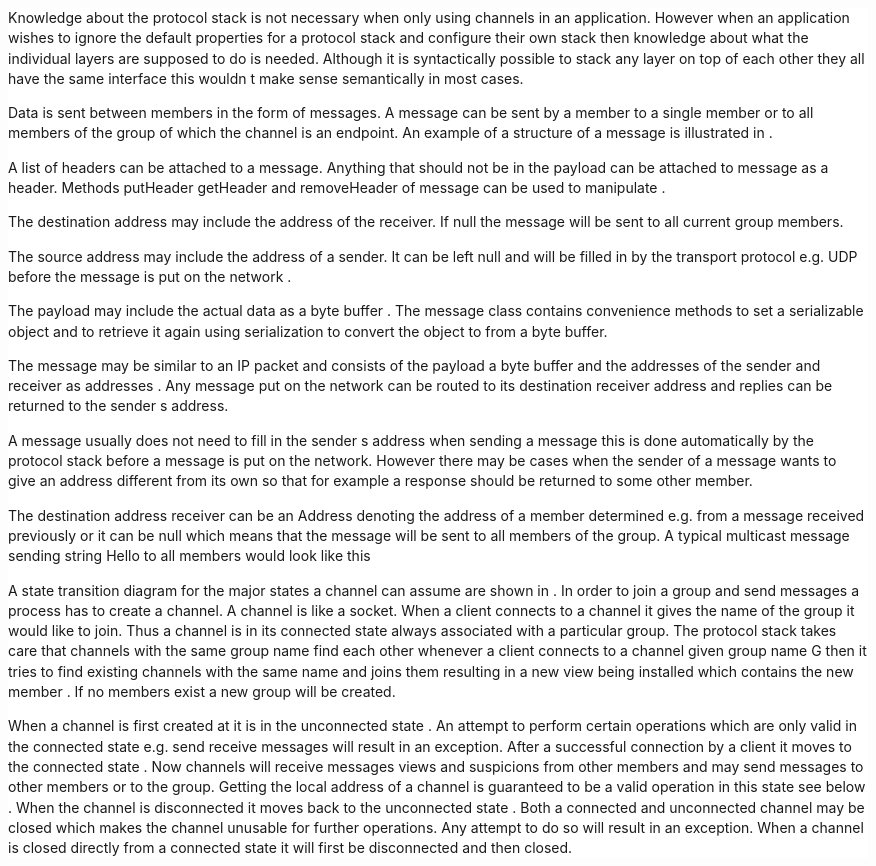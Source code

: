 Knowledge about the protocol stack is not necessary when only using channels in an application. However when an application wishes to ignore the default properties for a protocol stack and configure their own stack then knowledge about what the individual layers are supposed to do is needed. Although it is syntactically possible to stack any layer on top of each other they all have the same interface this wouldn t make sense semantically in most cases.

Data is sent between members in the form of messages. A message can be sent by a member to a single member or to all members of the group of which the channel is an endpoint. An example of a structure of a message is illustrated in .

A list of headers can be attached to a message. Anything that should not be in the payload can be attached to message as a header. Methods putHeader getHeader and removeHeader of message can be used to manipulate .

The destination address may include the address of the receiver. If null the message will be sent to all current group members.

The source address may include the address of a sender. It can be left null and will be filled in by the transport protocol e.g. UDP before the message is put on the network .

The payload may include the actual data as a byte buffer . The message class contains convenience methods to set a serializable object and to retrieve it again using serialization to convert the object to from a byte buffer.

The message may be similar to an IP packet and consists of the payload a byte buffer and the addresses of the sender and receiver as addresses . Any message put on the network can be routed to its destination receiver address and replies can be returned to the sender s address.

A message usually does not need to fill in the sender s address when sending a message this is done automatically by the protocol stack before a message is put on the network. However there may be cases when the sender of a message wants to give an address different from its own so that for example a response should be returned to some other member.

The destination address receiver can be an Address denoting the address of a member determined e.g. from a message received previously or it can be null which means that the message will be sent to all members of the group. A typical multicast message sending string Hello to all members would look like this 

A state transition diagram for the major states a channel can assume are shown in . In order to join a group and send messages a process has to create a channel. A channel is like a socket. When a client connects to a channel it gives the name of the group it would like to join. Thus a channel is in its connected state always associated with a particular group. The protocol stack takes care that channels with the same group name find each other whenever a client connects to a channel given group name G then it tries to find existing channels with the same name and joins them resulting in a new view being installed which contains the new member . If no members exist a new group will be created.

When a channel is first created at it is in the unconnected state . An attempt to perform certain operations which are only valid in the connected state e.g. send receive messages will result in an exception. After a successful connection by a client it moves to the connected state . Now channels will receive messages views and suspicions from other members and may send messages to other members or to the group. Getting the local address of a channel is guaranteed to be a valid operation in this state see below . When the channel is disconnected it moves back to the unconnected state . Both a connected and unconnected channel may be closed which makes the channel unusable for further operations. Any attempt to do so will result in an exception. When a channel is closed directly from a connected state it will first be disconnected and then closed.
